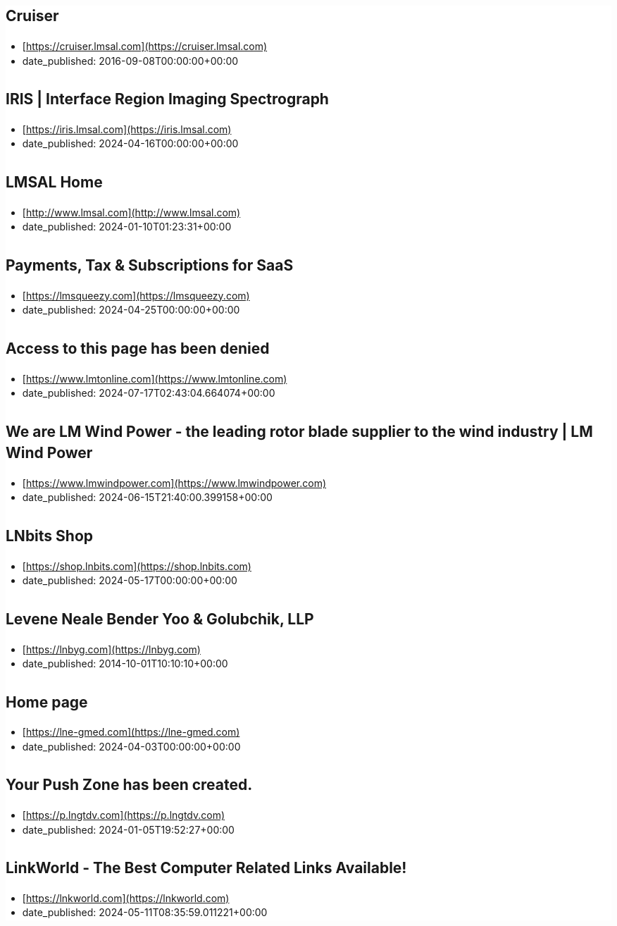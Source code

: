  ## Cruiser
 - [https://cruiser.lmsal.com](https://cruiser.lmsal.com)
 - date_published: 2016-09-08T00:00:00+00:00

 ## IRIS | Interface Region Imaging Spectrograph
 - [https://iris.lmsal.com](https://iris.lmsal.com)
 - date_published: 2024-04-16T00:00:00+00:00

 ## LMSAL Home
 - [http://www.lmsal.com](http://www.lmsal.com)
 - date_published: 2024-01-10T01:23:31+00:00

 ## Payments, Tax & Subscriptions for SaaS
 - [https://lmsqueezy.com](https://lmsqueezy.com)
 - date_published: 2024-04-25T00:00:00+00:00

 ## Access to this page has been denied
 - [https://www.lmtonline.com](https://www.lmtonline.com)
 - date_published: 2024-07-17T02:43:04.664074+00:00

 ## We are LM Wind Power - the leading rotor blade supplier to the wind industry | LM Wind Power
 - [https://www.lmwindpower.com](https://www.lmwindpower.com)
 - date_published: 2024-06-15T21:40:00.399158+00:00

 ## LNbits Shop
 - [https://shop.lnbits.com](https://shop.lnbits.com)
 - date_published: 2024-05-17T00:00:00+00:00

 ## Levene Neale Bender Yoo & Golubchik, LLP
 - [https://lnbyg.com](https://lnbyg.com)
 - date_published: 2014-10-01T10:10:10+00:00

 ## Home page
 - [https://lne-gmed.com](https://lne-gmed.com)
 - date_published: 2024-04-03T00:00:00+00:00

 ## Your Push Zone has been created.
 - [https://p.lngtdv.com](https://p.lngtdv.com)
 - date_published: 2024-01-05T19:52:27+00:00

 ## LinkWorld - The Best Computer Related Links Available!
 - [https://lnkworld.com](https://lnkworld.com)
 - date_published: 2024-05-11T08:35:59.011221+00:00
